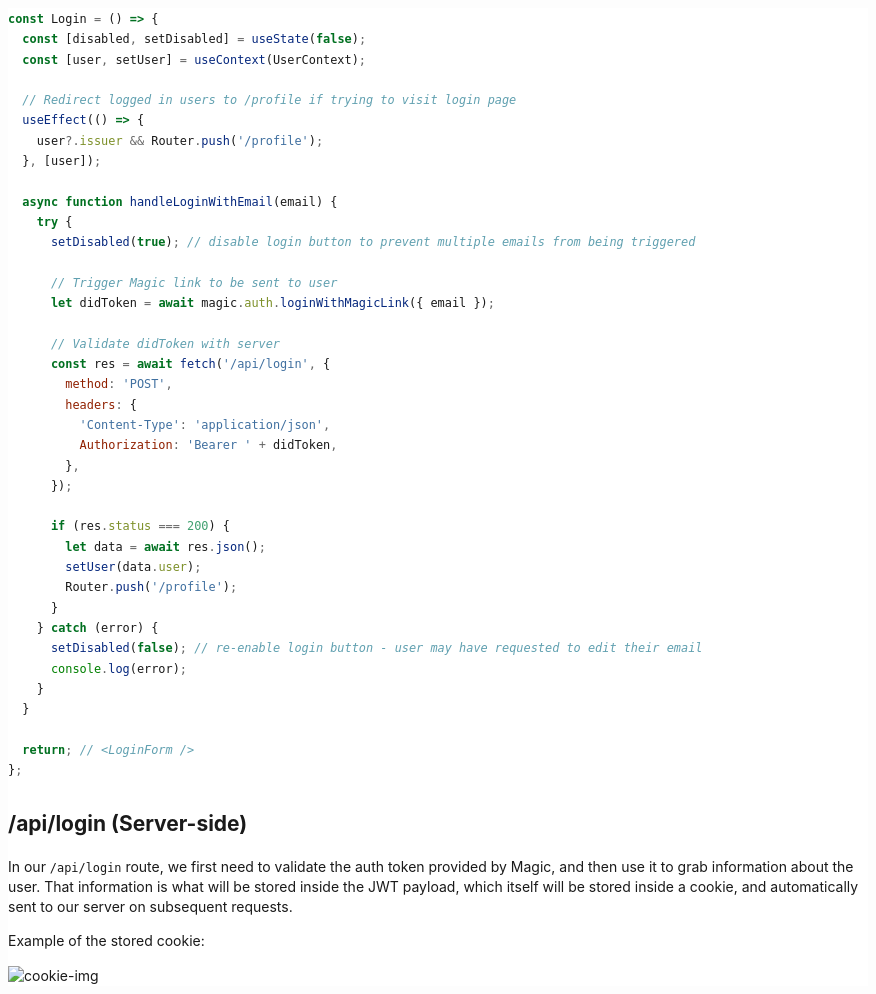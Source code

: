 ```js
const Login = () => {
  const [disabled, setDisabled] = useState(false);
  const [user, setUser] = useContext(UserContext);

  // Redirect logged in users to /profile if trying to visit login page
  useEffect(() => {
    user?.issuer && Router.push('/profile');
  }, [user]);

  async function handleLoginWithEmail(email) {
    try {
      setDisabled(true); // disable login button to prevent multiple emails from being triggered

      // Trigger Magic link to be sent to user
      let didToken = await magic.auth.loginWithMagicLink({ email });

      // Validate didToken with server
      const res = await fetch('/api/login', {
        method: 'POST',
        headers: {
          'Content-Type': 'application/json',
          Authorization: 'Bearer ' + didToken,
        },
      });

      if (res.status === 200) {
        let data = await res.json();
        setUser(data.user);
        Router.push('/profile');
      }
    } catch (error) {
      setDisabled(false); // re-enable login button - user may have requested to edit their email
      console.log(error);
    }
  }

  return; // <LoginForm />
};
```

## /api/login (Server-side)

In our `/api/login` route, we first need to validate the auth token provided by Magic, and then use it to grab information about the user. That information is what will be stored inside the JWT payload, which itself will be stored inside a cookie, and automatically sent to our server on subsequent requests.

Example of the stored cookie:

![cookie-img](/images/guides/jwt/cookie.png)
